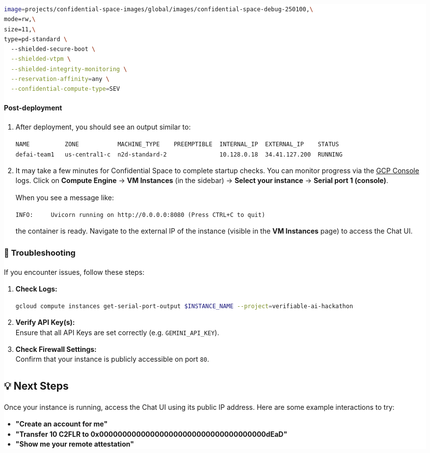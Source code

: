 ```bash
image=projects/confidential-space-images/global/images/confidential-space-debug-250100,\
mode=rw,\
size=11,\
type=pd-standard \
  --shielded-secure-boot \
  --shielded-vtpm \
  --shielded-integrity-monitoring \
  --reservation-affinity=any \
  --confidential-compute-type=SEV
```

#### Post-deployment

1. After deployment, you should see an output similar to:

   ```plaintext
   NAME          ZONE           MACHINE_TYPE    PREEMPTIBLE  INTERNAL_IP  EXTERNAL_IP    STATUS
   defai-team1   us-central1-c  n2d-standard-2               10.128.0.18  34.41.127.200  RUNNING
   ```

2. It may take a few minutes for Confidential Space to complete startup checks. You can monitor progress via the [GCP Console](https://console.cloud.google.com/welcome?project=verifiable-ai-hackathon) logs.
   Click on **Compute Engine** → **VM Instances** (in the sidebar) → **Select your instance** → **Serial port 1 (console)**.

   When you see a message like:

   ```plaintext
   INFO:     Uvicorn running on http://0.0.0.0:8080 (Press CTRL+C to quit)
   ```

   the container is ready. Navigate to the external IP of the instance (visible in the **VM Instances** page) to access the Chat UI.

### 🔧 Troubleshooting

If you encounter issues, follow these steps:

1. **Check Logs:**

   ```bash
   gcloud compute instances get-serial-port-output $INSTANCE_NAME --project=verifiable-ai-hackathon
   ```

2. **Verify API Key(s):**  
   Ensure that all API Keys are set correctly (e.g. `GEMINI_API_KEY`).

3. **Check Firewall Settings:**  
   Confirm that your instance is publicly accessible on port `80`.

## 💡 Next Steps

Once your instance is running, access the Chat UI using its public IP address. Here are some example interactions to try:

- **"Create an account for me"**
- **"Transfer 10 C2FLR to 0x000000000000000000000000000000000000dEaD"**
- **"Show me your remote attestation"**
